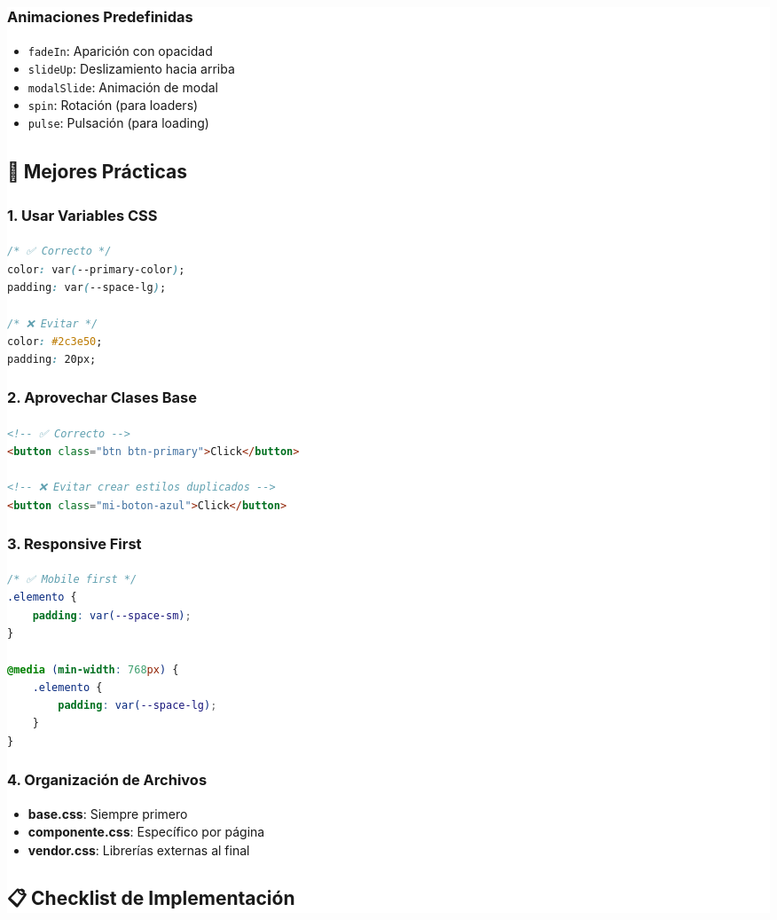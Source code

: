 ### **Animaciones Predefinidas**
- `fadeIn`: Aparición con opacidad
- `slideUp`: Deslizamiento hacia arriba
- `modalSlide`: Animación de modal
- `spin`: Rotación (para loaders)
- `pulse`: Pulsación (para loading)

## 🎨 Mejores Prácticas

### **1. Usar Variables CSS**
```css
/* ✅ Correcto */
color: var(--primary-color);
padding: var(--space-lg);

/* ❌ Evitar */
color: #2c3e50;
padding: 20px;
```

### **2. Aprovechar Clases Base**
```html
<!-- ✅ Correcto -->
<button class="btn btn-primary">Click</button>

<!-- ❌ Evitar crear estilos duplicados -->
<button class="mi-boton-azul">Click</button>
```

### **3. Responsive First**
```css
/* ✅ Mobile first */
.elemento {
    padding: var(--space-sm);
}

@media (min-width: 768px) {
    .elemento {
        padding: var(--space-lg);
    }
}
```

### **4. Organización de Archivos**
- **base.css**: Siempre primero
- **componente.css**: Específico por página
- **vendor.css**: Librerías externas al final

## 📋 Checklist de Implementación
